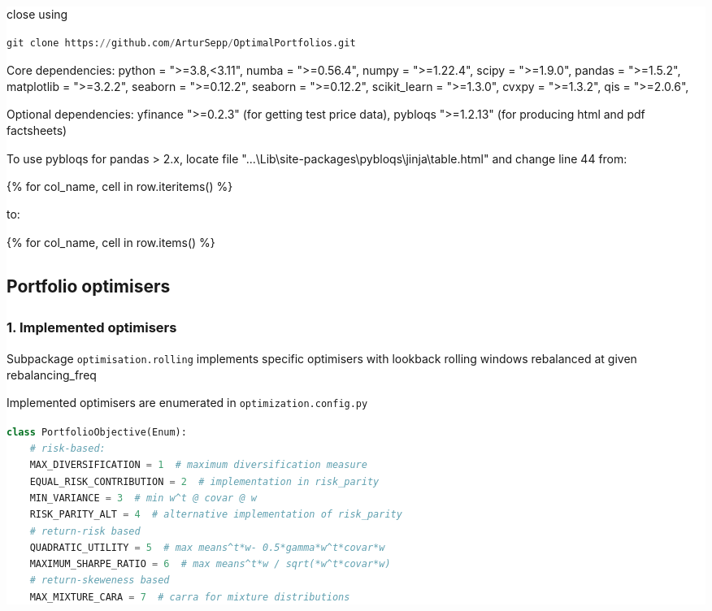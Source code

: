 close using
```python 
git clone https://github.com/ArturSepp/OptimalPortfolios.git
```


Core dependencies:
    python = ">=3.8,<3.11",
    numba = ">=0.56.4",
    numpy = ">=1.22.4",
    scipy = ">=1.9.0",
    pandas = ">=1.5.2",
    matplotlib = ">=3.2.2",
    seaborn = ">=0.12.2",
    seaborn = ">=0.12.2",
    scikit_learn = ">=1.3.0",
    cvxpy = ">=1.3.2",
    qis = ">=2.0.6",

Optional dependencies:
    yfinance ">=0.2.3" (for getting test price data),
    pybloqs ">=1.2.13" (for producing html and pdf factsheets)


To use pybloqs for pandas > 2.x, 
locate file "...\Lib\site-packages\pybloqs\jinja\table.html" and change line 44 from:

{% for col_name, cell in row.iteritems() %}

to:

{% for col_name, cell in row.items() %}



## **Portfolio optimisers** <a name="optimisers"></a>


### 1. Implemented optimisers <a name="implemented"></a>

Subpackage ```optimisation.rolling```  implements specific optimisers 
with lookback rolling windows rebalanced at given rebalancing_freq

Implemented optimisers are enumerated in ```optimization.config.py```
```python 
class PortfolioObjective(Enum):
    # risk-based:
    MAX_DIVERSIFICATION = 1  # maximum diversification measure
    EQUAL_RISK_CONTRIBUTION = 2  # implementation in risk_parity
    MIN_VARIANCE = 3  # min w^t @ covar @ w
    RISK_PARITY_ALT = 4  # alternative implementation of risk_parity
    # return-risk based
    QUADRATIC_UTILITY = 5  # max means^t*w- 0.5*gamma*w^t*covar*w
    MAXIMUM_SHARPE_RATIO = 6  # max means^t*w / sqrt(*w^t*covar*w)
    # return-skeweness based
    MAX_MIXTURE_CARA = 7  # carra for mixture distributions
```
